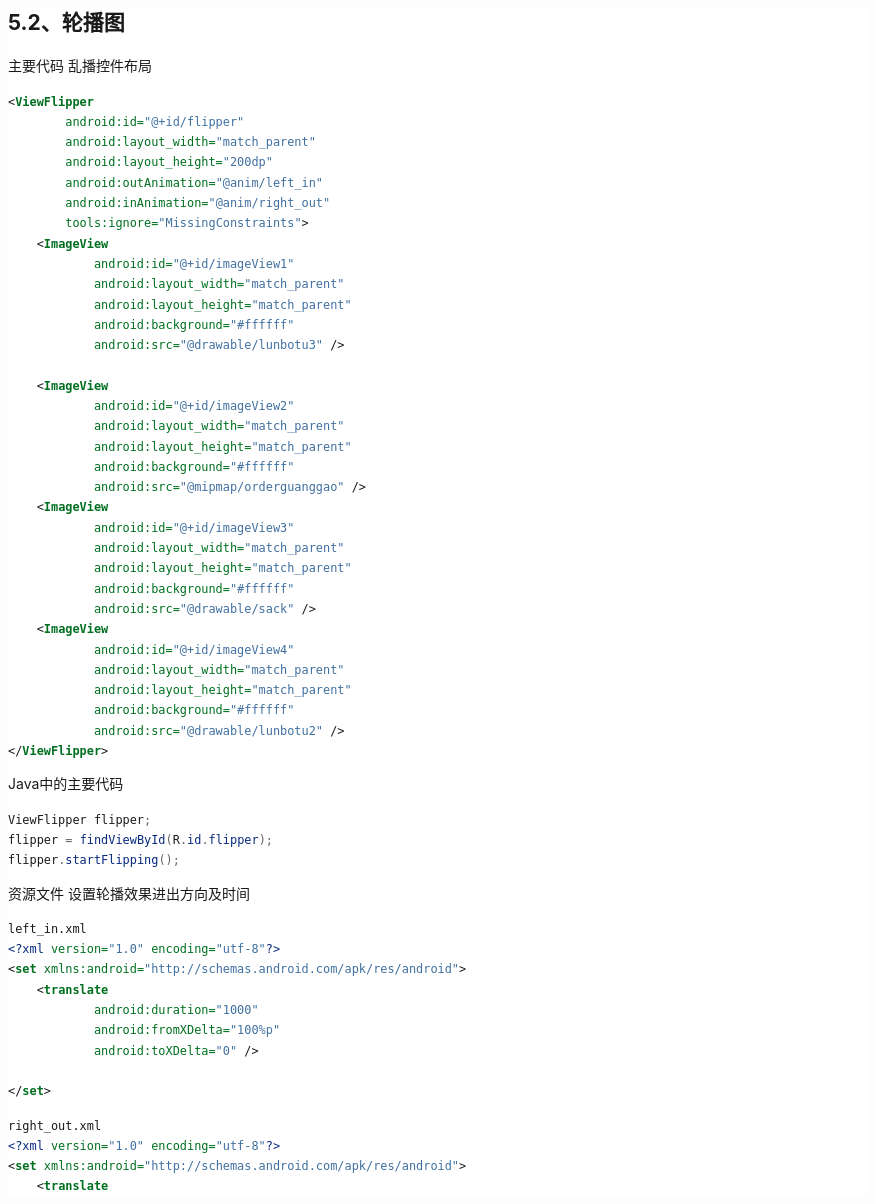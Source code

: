 

## 5.2、轮播图
主要代码
乱播控件布局
```xml
<ViewFlipper
        android:id="@+id/flipper"
        android:layout_width="match_parent"
        android:layout_height="200dp"
        android:outAnimation="@anim/left_in"
        android:inAnimation="@anim/right_out"
        tools:ignore="MissingConstraints">
    <ImageView
            android:id="@+id/imageView1"
            android:layout_width="match_parent"
            android:layout_height="match_parent"
            android:background="#ffffff"
            android:src="@drawable/lunbotu3" />

    <ImageView
            android:id="@+id/imageView2"
            android:layout_width="match_parent"
            android:layout_height="match_parent"
            android:background="#ffffff"
            android:src="@mipmap/orderguanggao" />
    <ImageView
            android:id="@+id/imageView3"
            android:layout_width="match_parent"
            android:layout_height="match_parent"
            android:background="#ffffff"
            android:src="@drawable/sack" />
    <ImageView
            android:id="@+id/imageView4"
            android:layout_width="match_parent"
            android:layout_height="match_parent"
            android:background="#ffffff"
            android:src="@drawable/lunbotu2" />
</ViewFlipper>
```

Java中的主要代码
```java
ViewFlipper flipper;
flipper = findViewById(R.id.flipper);
flipper.startFlipping();
```
资源文件
设置轮播效果进出方向及时间

```xml
left_in.xml
<?xml version="1.0" encoding="utf-8"?>
<set xmlns:android="http://schemas.android.com/apk/res/android">
    <translate
            android:duration="1000"
            android:fromXDelta="100%p"
            android:toXDelta="0" />

</set>
```
```xml
right_out.xml
<?xml version="1.0" encoding="utf-8"?>
<set xmlns:android="http://schemas.android.com/apk/res/android">
    <translate
```